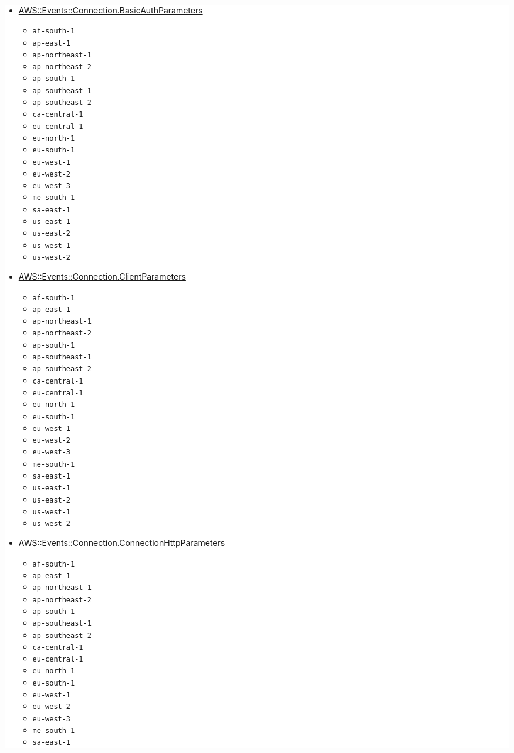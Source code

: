 - [AWS::Events::Connection.BasicAuthParameters](http://docs.aws.amazon.com/AWSCloudFormation/latest/UserGuide/aws-properties-events-connection-basicauthparameters.html)
  - `af-south-1`
  - `ap-east-1`
  - `ap-northeast-1`
  - `ap-northeast-2`
  - `ap-south-1`
  - `ap-southeast-1`
  - `ap-southeast-2`
  - `ca-central-1`
  - `eu-central-1`
  - `eu-north-1`
  - `eu-south-1`
  - `eu-west-1`
  - `eu-west-2`
  - `eu-west-3`
  - `me-south-1`
  - `sa-east-1`
  - `us-east-1`
  - `us-east-2`
  - `us-west-1`
  - `us-west-2`

- [AWS::Events::Connection.ClientParameters](http://docs.aws.amazon.com/AWSCloudFormation/latest/UserGuide/aws-properties-events-connection-clientparameters.html)
  - `af-south-1`
  - `ap-east-1`
  - `ap-northeast-1`
  - `ap-northeast-2`
  - `ap-south-1`
  - `ap-southeast-1`
  - `ap-southeast-2`
  - `ca-central-1`
  - `eu-central-1`
  - `eu-north-1`
  - `eu-south-1`
  - `eu-west-1`
  - `eu-west-2`
  - `eu-west-3`
  - `me-south-1`
  - `sa-east-1`
  - `us-east-1`
  - `us-east-2`
  - `us-west-1`
  - `us-west-2`

- [AWS::Events::Connection.ConnectionHttpParameters](http://docs.aws.amazon.com/AWSCloudFormation/latest/UserGuide/aws-properties-events-connection-connectionhttpparameters.html)
  - `af-south-1`
  - `ap-east-1`
  - `ap-northeast-1`
  - `ap-northeast-2`
  - `ap-south-1`
  - `ap-southeast-1`
  - `ap-southeast-2`
  - `ca-central-1`
  - `eu-central-1`
  - `eu-north-1`
  - `eu-south-1`
  - `eu-west-1`
  - `eu-west-2`
  - `eu-west-3`
  - `me-south-1`
  - `sa-east-1`